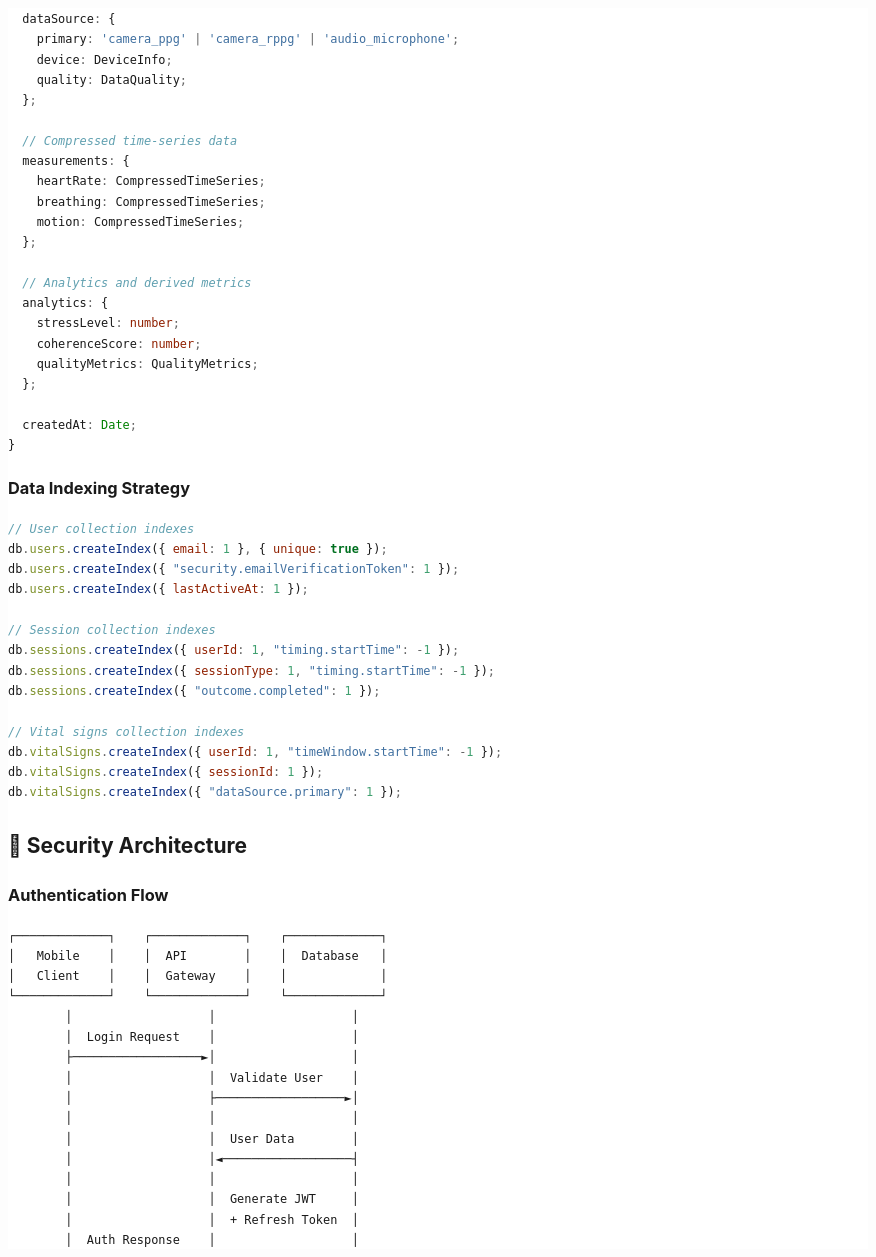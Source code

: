 ```typescript
  dataSource: {
    primary: 'camera_ppg' | 'camera_rppg' | 'audio_microphone';
    device: DeviceInfo;
    quality: DataQuality;
  };
  
  // Compressed time-series data
  measurements: {
    heartRate: CompressedTimeSeries;
    breathing: CompressedTimeSeries;
    motion: CompressedTimeSeries;
  };
  
  // Analytics and derived metrics
  analytics: {
    stressLevel: number;
    coherenceScore: number;
    qualityMetrics: QualityMetrics;
  };
  
  createdAt: Date;
}
```

### Data Indexing Strategy
```javascript
// User collection indexes
db.users.createIndex({ email: 1 }, { unique: true });
db.users.createIndex({ "security.emailVerificationToken": 1 });
db.users.createIndex({ lastActiveAt: 1 });

// Session collection indexes
db.sessions.createIndex({ userId: 1, "timing.startTime": -1 });
db.sessions.createIndex({ sessionType: 1, "timing.startTime": -1 });
db.sessions.createIndex({ "outcome.completed": 1 });

// Vital signs collection indexes
db.vitalSigns.createIndex({ userId: 1, "timeWindow.startTime": -1 });
db.vitalSigns.createIndex({ sessionId: 1 });
db.vitalSigns.createIndex({ "dataSource.primary": 1 });
```

## 🔐 Security Architecture

### Authentication Flow
```
┌─────────────┐    ┌─────────────┐    ┌─────────────┐
│   Mobile    │    │  API        │    │  Database   │
│   Client    │    │  Gateway    │    │             │
└─────────────┘    └─────────────┘    └─────────────┘
        │                   │                   │
        │  Login Request    │                   │
        ├──────────────────►│                   │
        │                   │  Validate User    │
        │                   ├──────────────────►│
        │                   │                   │
        │                   │  User Data        │
        │                   │◄──────────────────┤
        │                   │                   │
        │                   │  Generate JWT     │
        │                   │  + Refresh Token  │
        │  Auth Response    │                   │
```